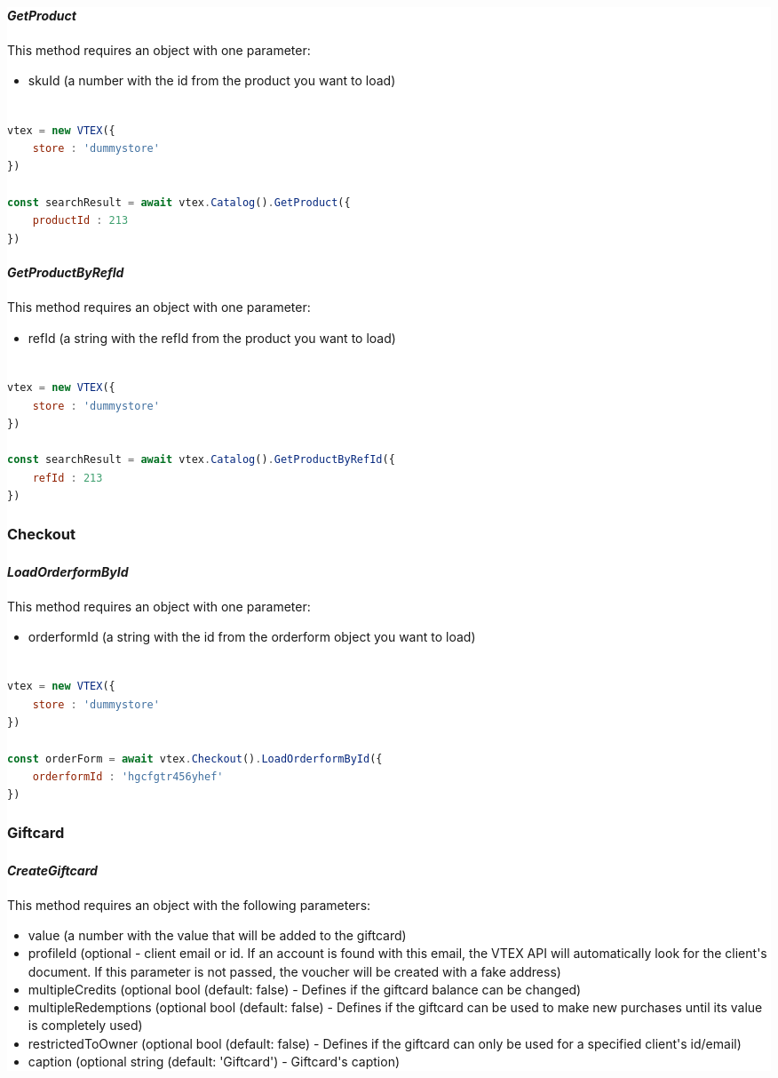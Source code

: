 #### ***GetProduct***

This method requires an object with one parameter:
* skuId (a number with the id from the product you want to load)

```javascript

vtex = new VTEX({
    store : 'dummystore'
})

const searchResult = await vtex.Catalog().GetProduct({
    productId : 213
})

```

#### ***GetProductByRefId***

This method requires an object with one parameter:
* refId (a string with the refId from the product you want to load)

```javascript

vtex = new VTEX({
    store : 'dummystore'
})

const searchResult = await vtex.Catalog().GetProductByRefId({
    refId : 213
})

```

### Checkout

#### ***LoadOrderformById***
This method requires an object with one parameter:
* orderformId (a string with the id from the orderform object you want to load)

```javascript

vtex = new VTEX({
    store : 'dummystore'
})

const orderForm = await vtex.Checkout().LoadOrderformById({
    orderformId : 'hgcfgtr456yhef'
})

```
### Giftcard

#### ***CreateGiftcard***
This method requires an object with the following parameters:
* value (a number with the value that will be added to the giftcard)
* profileId (optional - client email or id. If an account is found with this email, the VTEX API will automatically look for the client's document. If this parameter is not passed, the voucher will be created with a fake address)
* multipleCredits (optional bool (default: false) - Defines if the giftcard balance can be changed)
* multipleRedemptions (optional bool (default: false) - Defines if the giftcard can be used to make new purchases until its value is completely used)
* restrictedToOwner (optional bool (default: false) - Defines if the giftcard can only be used for a specified client's id/email)
* caption (optional string (default: 'Giftcard') - Giftcard's caption)